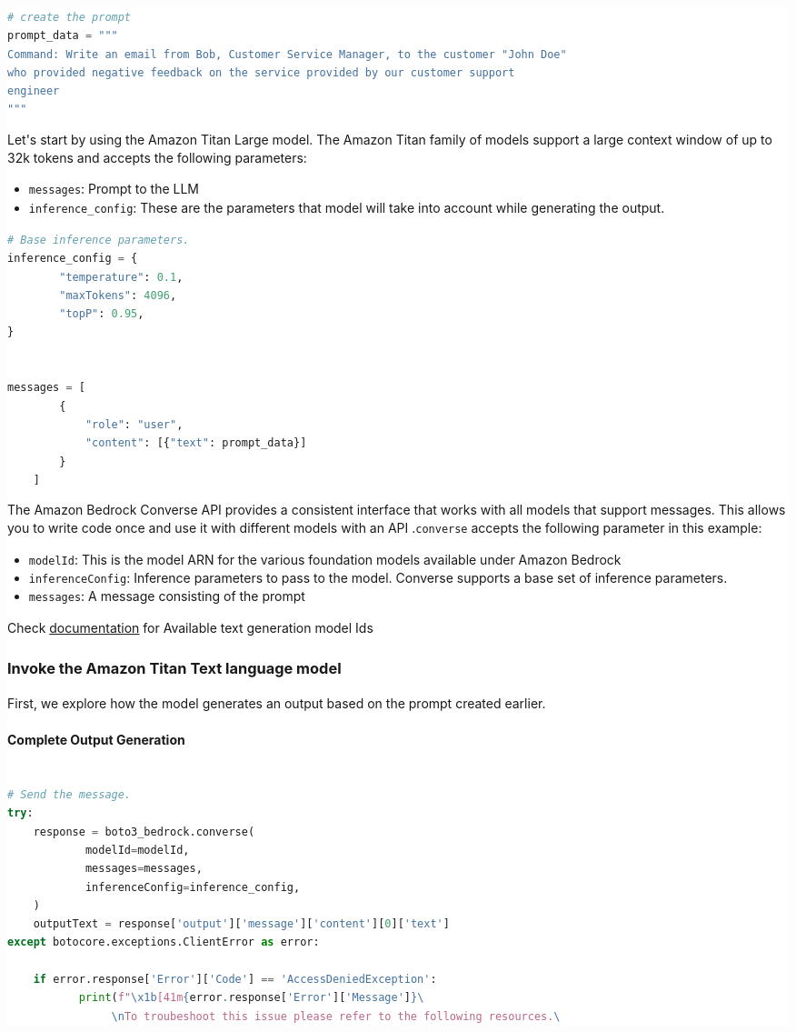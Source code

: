 ```python
# create the prompt
prompt_data = """
Command: Write an email from Bob, Customer Service Manager, to the customer "John Doe" 
who provided negative feedback on the service provided by our customer support 
engineer
"""

```

Let's start by using the Amazon Titan Large model. The Amazon Titan family of models support a large context window of up to 32k tokens and accepts the following parameters:
- `messages`: Prompt to the LLM
- `inference_config`: These are the parameters that model will take into account while generating the output.


```python
# Base inference parameters.
inference_config = {
        "temperature": 0.1,
        "maxTokens": 4096,
        "topP": 0.95,
}


messages = [
        {
            "role": "user",
            "content": [{"text": prompt_data}]
        }
    ]
```

The Amazon Bedrock Converse API provides a consistent interface that works with all models that support messages. This allows you to write code once and use it with different models with an API .`converse`  accepts the following parameter in this example:
- `modelId`: This is the model ARN for the various foundation models available under Amazon Bedrock
- `inferenceConfig`: Inference parameters to pass to the model. Converse supports a base set of inference parameters.
- `messages`: A message consisting of the prompt 

Check [documentation](https://docs.aws.amazon.com/bedrock/latest/userguide/model-ids-arns.html) for Available text generation model Ids

<h3>Invoke the Amazon Titan Text language model</h3>

First, we explore how the model generates an output based on the prompt created earlier.

<h4>Complete Output Generation</h4>



```python

# Send the message.
try:
    response = boto3_bedrock.converse(
            modelId=modelId,
            messages=messages,
            inferenceConfig=inference_config,
    )
    outputText = response['output']['message']['content'][0]['text']
except botocore.exceptions.ClientError as error:
    
    if error.response['Error']['Code'] == 'AccessDeniedException':
           print(f"\x1b[41m{error.response['Error']['Message']}\
                \nTo troubeshoot this issue please refer to the following resources.\
```